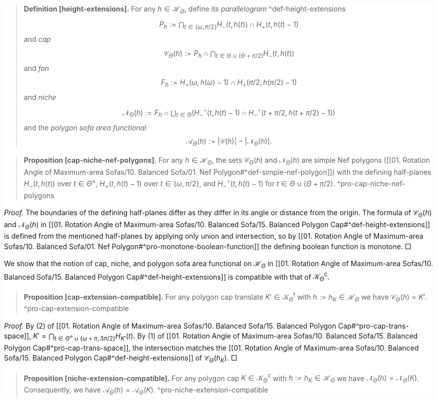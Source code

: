 > __Definition [height-extensions].__ For any $h \in \mathcal{H}_\Theta$, define its _parallelogram_ ^def-height-extensions
$$
P_h := \bigcap_{t \in \left\{ \omega, \pi/2 \right\} } H_-(t, h(t)) \cap H_+(t, h(t) - 1)
$$
> and _cap_
$$
\mathcal{C}_\Theta(h) := P_h \cap \bigcap_{t \in \Theta \cup (\Theta + \pi/2)} H_-(t, h(t))
$$
> and _fan_
$$
F_h := H_+(\omega, h(\omega) - 1) \cap H_+(\pi/2, h(\pi/2) - 1)
$$
> and _niche_
$$
\mathcal{N}_{\Theta}(h) := F_h \cap \bigcup_{t \in \Theta } \left( H_-^\circ(t, h(t) - 1) \cap H_-^\circ(t + \pi/2, h(t + \pi/2) - 1) \right)
$$
> and the _polygon sofa area functional_
$$
\mathcal{A}_\Theta(h) := |\mathcal{C}(h)| - |\mathcal{N}_\Theta(h)|.
$$

> __Proposition [cap-niche-nef-polygons].__ For any $h \in \mathcal{H}_\Theta$, the sets $\mathcal{C}_\Theta(h)$ and $\mathcal{N}_\Theta(h)$ are simple Nef polygons ([[01. Rotation Angle of Maximum-area Sofas/10. Balanced Sofa/01. Nef Polygon#^def-simple-nef-polygon]]) with the defining half-planes $H_-(t, h(t))$ over $t \in \Theta^{\diamond}$, $H_{+}(t, h(t) - 1)$ over $t \in \left\{ \omega, \pi/2 \right\}$, and $H_-^{\circ}(t, h(t) - 1)$ for $t \in \Theta \cup (\Theta + \pi/2)$. ^pro-cap-niche-nef-polygons

_Proof._ The boundaries of the defining half-planes differ as they differ in its angle or distance from the origin. The formula of $\mathcal{C}_\Theta(h)$ and $\mathcal{N}_\Theta(h)$ in [[01. Rotation Angle of Maximum-area Sofas/10. Balanced Sofa/15. Balanced Polygon Cap#^def-height-extensions]] is defined from the mentioned half-planes by applying only union and intersection, so by [[01. Rotation Angle of Maximum-area Sofas/10. Balanced Sofa/01. Nef Polygon#^pro-monotone-boolean-function]] the defining boolean function is monotone. □

We show that the notion of cap, niche, and polygon sofa area functional on $\mathcal{H}_\Theta$ in [[01. Rotation Angle of Maximum-area Sofas/10. Balanced Sofa/15. Balanced Polygon Cap#^def-height-extensions]] is compatible with that of $\mathcal{K}_\Theta^\mathrm{c}$.

> __Proposition [cap-extension-compatible].__ For any polygon cap translate $K' \in \mathcal{K}_\Theta^\mathrm{t}$ with $h := h_K \in \mathcal{H}_\Theta$ we have $\mathcal{C}_{\Theta}(h) = K'$. ^pro-cap-extension-compatible

_Proof._ By (2) of [[01. Rotation Angle of Maximum-area Sofas/10. Balanced Sofa/15. Balanced Polygon Cap#^pro-cap-trans-space]], $K' = \bigcap_{t \in \Theta^{\diamond} \cup \left\{ \omega + \pi, 3\pi/2 \right\}} H_{K'}(t)$. By (1) of [[01. Rotation Angle of Maximum-area Sofas/10. Balanced Sofa/15. Balanced Polygon Cap#^pro-cap-trans-space]], the intersection matches the [[01. Rotation Angle of Maximum-area Sofas/10. Balanced Sofa/15. Balanced Polygon Cap#^def-height-extensions]] of $\mathcal{C}_\Theta(h_K)$. □

> __Proposition [niche-extension-compatible].__ For any polygon cap $K \in \mathcal{K}_\Theta^\mathrm{c}$ with $h := h_K \in \mathcal{H}_\Theta$ we have $\mathcal{N}_\Theta(h) = \mathcal{N}_\Theta(K)$. Consequently, we have $\mathcal{A}_\Theta(h) = \mathcal{A}_\Theta(K)$. ^pro-niche-extension-compatible


[^crucial-proof]: That $\sigma_K(t) > 0$ is extremely crucial here. Otherwise, $K^+$ might have width less than zero in the angle of either $t = \omega$ or $t = \pi/2$, which is necessary for $K^+$ to be a polygon cap translate. This is why we choose $t$ according to [[01. Rotation Angle of Maximum-area Sofas/10. Balanced Sofa/15. Balanced Polygon Cap#^lem-not-balanced-positive]].